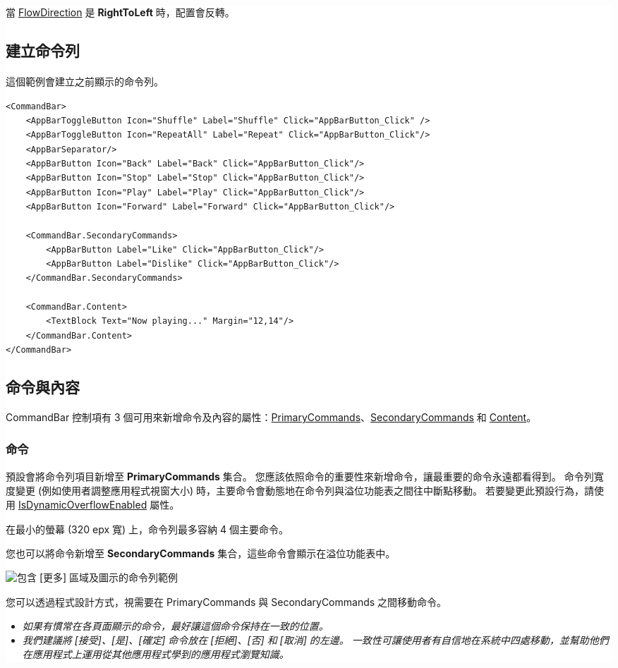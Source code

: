 當 [FlowDirection](https://msdn.microsoft.com/library/windows/apps/windows.ui.xaml.frameworkelement.flowdirection.aspx) 是 **RightToLeft** 時，配置會反轉。

## <a name="create-a-command-bar"></a>建立命令列
這個範例會建立之前顯示的命令列。

```xaml
<CommandBar>
    <AppBarToggleButton Icon="Shuffle" Label="Shuffle" Click="AppBarButton_Click" />
    <AppBarToggleButton Icon="RepeatAll" Label="Repeat" Click="AppBarButton_Click"/>
    <AppBarSeparator/>
    <AppBarButton Icon="Back" Label="Back" Click="AppBarButton_Click"/>
    <AppBarButton Icon="Stop" Label="Stop" Click="AppBarButton_Click"/>
    <AppBarButton Icon="Play" Label="Play" Click="AppBarButton_Click"/>
    <AppBarButton Icon="Forward" Label="Forward" Click="AppBarButton_Click"/>

    <CommandBar.SecondaryCommands>
        <AppBarButton Label="Like" Click="AppBarButton_Click"/>
        <AppBarButton Label="Dislike" Click="AppBarButton_Click"/>
    </CommandBar.SecondaryCommands>

    <CommandBar.Content>
        <TextBlock Text="Now playing..." Margin="12,14"/>
    </CommandBar.Content>
</CommandBar>
```

## <a name="commands-and-content"></a>命令與內容
CommandBar 控制項有 3 個可用來新增命令及內容的屬性：[PrimaryCommands](https://msdn.microsoft.com/library/windows/apps/xaml/windows.ui.xaml.controls.commandbar.primarycommands.aspx)、[SecondaryCommands](https://msdn.microsoft.com/library/windows/apps/xaml/windows.ui.xaml.controls.commandbar.secondarycommands.aspx) 和 [Content](https://msdn.microsoft.com/library/windows/apps/xaml/windows.ui.xaml.controls.contentcontrol.content.aspx)。


### <a name="commands"></a>命令

預設會將命令列項目新增至 **PrimaryCommands** 集合。 您應該依照命令的重要性來新增命令，讓最重要的命令永遠都看得到。 命令列寬度變更 (例如使用者調整應用程式視窗大小) 時，主要命令會動態地在命令列與溢位功能表之間往中斷點移動。 若要變更此預設行為，請使用 [IsDynamicOverflowEnabled](https://msdn.microsoft.com/library/windows/apps/windows.ui.xaml.controls.commandbar.isdynamicoverflowenabled.aspx) 屬性。 

在最小的螢幕 (320 epx 寬) 上，命令列最多容納 4 個主要命令。 

您也可以將命令新增至 **SecondaryCommands** 集合，這些命令會顯示在溢位功能表中。

![包含 [更多] 區域及圖示的命令列範例](images/appbar_rs2_overflow_icons.png)

您可以透過程式設計方式，視需要在 PrimaryCommands 與 SecondaryCommands 之間移動命令。

- *如果有慣常在各頁面顯示的命令，最好讓這個命令保持在一致的位置。*
- *我們建議將 [接受]、[是]、[確定] 命令放在 [拒絕]、[否] 和 [取消] 的左邊。 一致性可讓使用者有自信地在系統中四處移動，並幫助他們在應用程式上運用從其他應用程式學到的應用程式瀏覽知識。*
